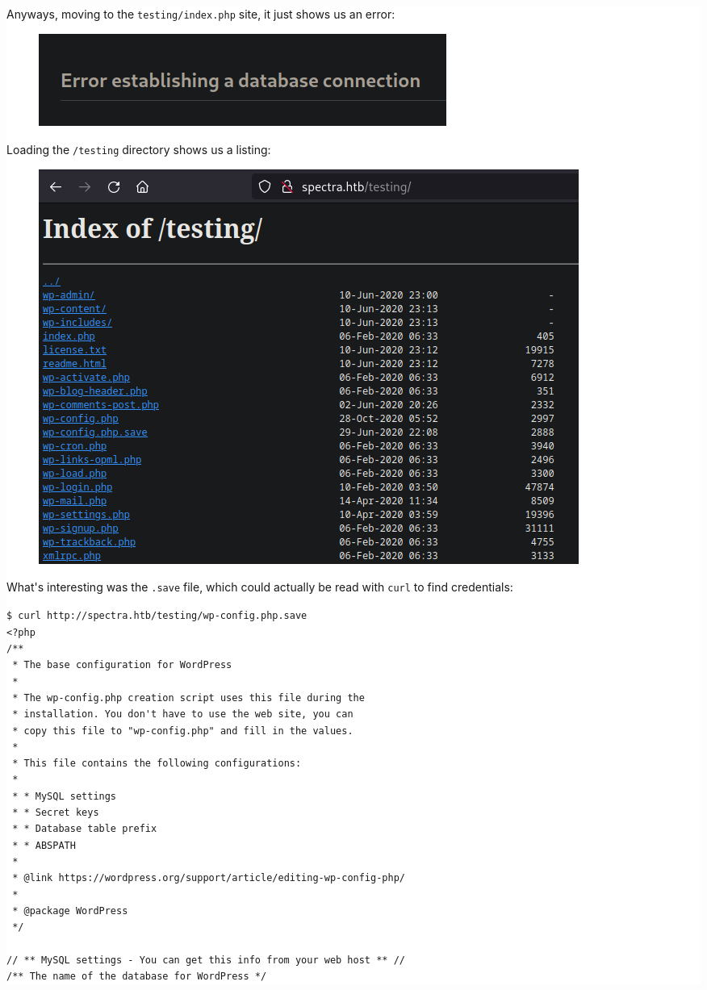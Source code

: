 Anyways, moving to the `testing/index.php` site, it just shows us an error:

<figure><img src="../../../.gitbook/assets/image (4215).png" alt=""><figcaption></figcaption></figure>

Loading the `/testing` directory shows us a listing:

<figure><img src="../../../.gitbook/assets/image (4216).png" alt=""><figcaption></figcaption></figure>

What's interesting was the `.save` file, which could actually be read with `curl` to find credentials:

```
$ curl http://spectra.htb/testing/wp-config.php.save
<?php
/**
 * The base configuration for WordPress
 *
 * The wp-config.php creation script uses this file during the
 * installation. You don't have to use the web site, you can
 * copy this file to "wp-config.php" and fill in the values.
 *
 * This file contains the following configurations:
 *
 * * MySQL settings
 * * Secret keys
 * * Database table prefix
 * * ABSPATH
 *
 * @link https://wordpress.org/support/article/editing-wp-config-php/
 *
 * @package WordPress
 */

// ** MySQL settings - You can get this info from your web host ** //
/** The name of the database for WordPress */
```
